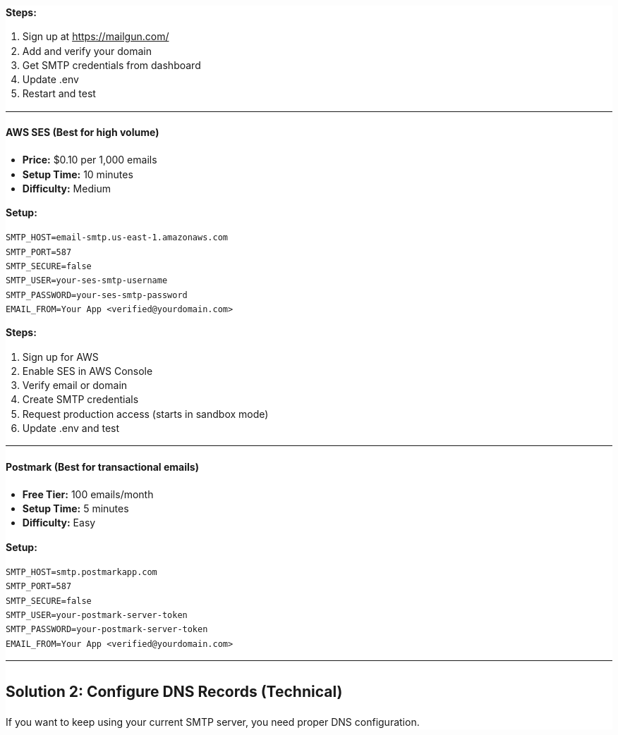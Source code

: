 **Steps:**
1. Sign up at https://mailgun.com/
2. Add and verify your domain
3. Get SMTP credentials from dashboard
4. Update .env
5. Restart and test

---

#### **AWS SES** (Best for high volume)
- **Price:** $0.10 per 1,000 emails
- **Setup Time:** 10 minutes
- **Difficulty:** Medium

**Setup:**
```env
SMTP_HOST=email-smtp.us-east-1.amazonaws.com
SMTP_PORT=587
SMTP_SECURE=false
SMTP_USER=your-ses-smtp-username
SMTP_PASSWORD=your-ses-smtp-password
EMAIL_FROM=Your App <verified@yourdomain.com>
```

**Steps:**
1. Sign up for AWS
2. Enable SES in AWS Console
3. Verify email or domain
4. Create SMTP credentials
5. Request production access (starts in sandbox mode)
6. Update .env and test

---

#### **Postmark** (Best for transactional emails)
- **Free Tier:** 100 emails/month
- **Setup Time:** 5 minutes
- **Difficulty:** Easy

**Setup:**
```env
SMTP_HOST=smtp.postmarkapp.com
SMTP_PORT=587
SMTP_SECURE=false
SMTP_USER=your-postmark-server-token
SMTP_PASSWORD=your-postmark-server-token
EMAIL_FROM=Your App <verified@yourdomain.com>
```

---

## Solution 2: Configure DNS Records (Technical)

If you want to keep using your current SMTP server, you need proper DNS configuration.
